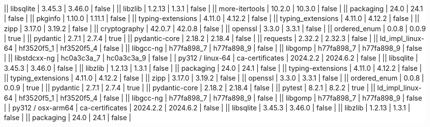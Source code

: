 || libsqlite | 3.45.3 | 3.46.0 | false |
|| libzlib | 1.2.13 | 1.3.1 | false |
|| more-itertools | 10.2.0 | 10.3.0 | false |
|| packaging | 24.0 | 24.1 | false |
|| pkginfo | 1.10.0 | 1.11.1 | false |
|| typing-extensions | 4.11.0 | 4.12.2 | false |
|| typing_extensions | 4.11.0 | 4.12.2 | false |
|| zipp | 3.17.0 | 3.19.2 | false |
|| cryptography | 42.0.7 | 42.0.8 | false |
|| openssl | 3.3.0 | 3.3.1 | false |
|| ordered_enum | 0.0.8 | 0.0.9 | true |
|| pydantic | 2.7.1 | 2.7.4 | true |
|| pydantic-core | 2.18.2 | 2.18.4 | false |
|| requests | 2.32.2 | 2.32.3 | false |
|| ld_impl_linux-64 | hf3520f5_1 | hf3520f5_4 | false |
|| libgcc-ng | h77fa898_7 | h77fa898_9 | false |
|| libgomp | h77fa898_7 | h77fa898_9 | false |
|| libstdcxx-ng | hc0a3c3a_7 | hc0a3c3a_9 | false |
| py312 / linux-64 | ca-certificates | 2024.2.2 | 2024.6.2 | false |
|| libsqlite | 3.45.3 | 3.46.0 | false |
|| libzlib | 1.2.13 | 1.3.1 | false |
|| packaging | 24.0 | 24.1 | false |
|| typing-extensions | 4.11.0 | 4.12.2 | false |
|| typing_extensions | 4.11.0 | 4.12.2 | false |
|| zipp | 3.17.0 | 3.19.2 | false |
|| openssl | 3.3.0 | 3.3.1 | false |
|| ordered_enum | 0.0.8 | 0.0.9 | true |
|| pydantic | 2.7.1 | 2.7.4 | true |
|| pydantic-core | 2.18.2 | 2.18.4 | false |
|| pytest | 8.2.1 | 8.2.2 | true |
|| ld_impl_linux-64 | hf3520f5_1 | hf3520f5_4 | false |
|| libgcc-ng | h77fa898_7 | h77fa898_9 | false |
|| libgomp | h77fa898_7 | h77fa898_9 | false |
| py312 / osx-arm64 | ca-certificates | 2024.2.2 | 2024.6.2 | false |
|| libsqlite | 3.45.3 | 3.46.0 | false |
|| libzlib | 1.2.13 | 1.3.1 | false |
|| packaging | 24.0 | 24.1 | false |